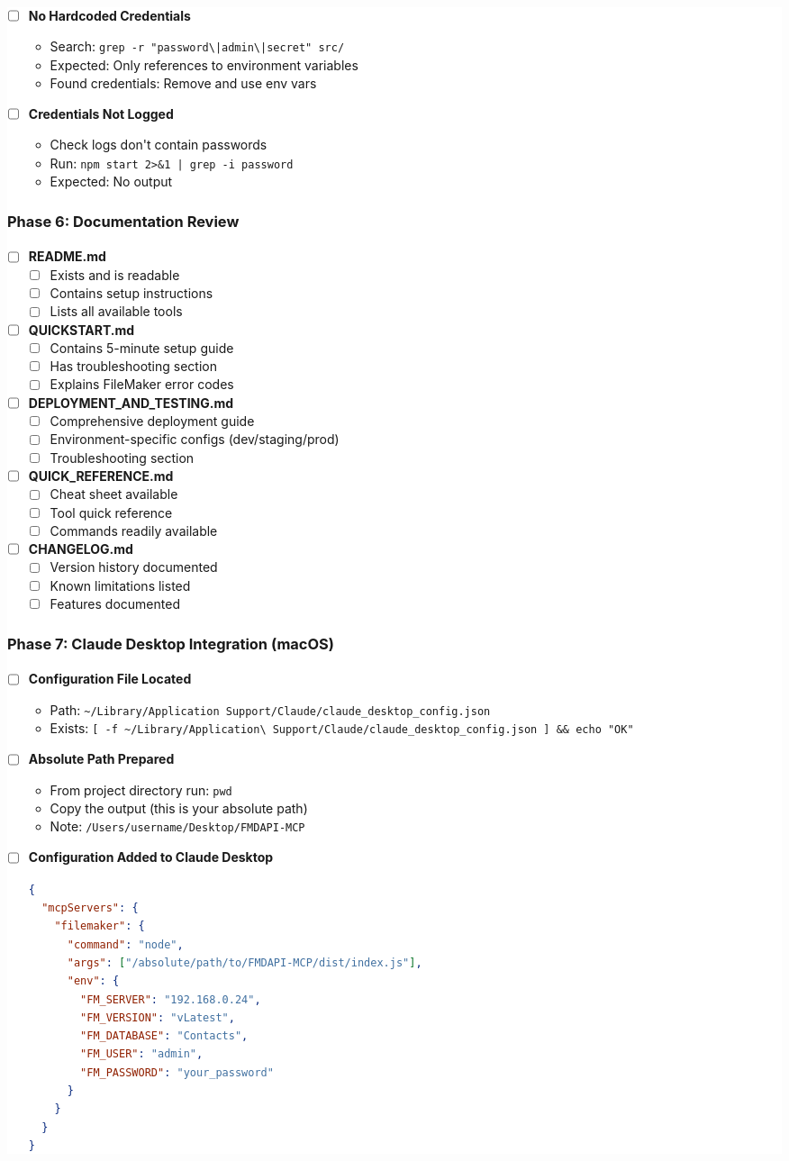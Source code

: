 - [ ] **No Hardcoded Credentials**
  - Search: `grep -r "password\|admin\|secret" src/`
  - Expected: Only references to environment variables
  - Found credentials: Remove and use env vars

- [ ] **Credentials Not Logged**
  - Check logs don't contain passwords
  - Run: `npm start 2>&1 | grep -i password`
  - Expected: No output

### Phase 6: Documentation Review

- [ ] **README.md**
  - [ ] Exists and is readable
  - [ ] Contains setup instructions
  - [ ] Lists all available tools

- [ ] **QUICKSTART.md**
  - [ ] Contains 5-minute setup guide
  - [ ] Has troubleshooting section
  - [ ] Explains FileMaker error codes

- [ ] **DEPLOYMENT_AND_TESTING.md**
  - [ ] Comprehensive deployment guide
  - [ ] Environment-specific configs (dev/staging/prod)
  - [ ] Troubleshooting section

- [ ] **QUICK_REFERENCE.md**
  - [ ] Cheat sheet available
  - [ ] Tool quick reference
  - [ ] Commands readily available

- [ ] **CHANGELOG.md**
  - [ ] Version history documented
  - [ ] Known limitations listed
  - [ ] Features documented

### Phase 7: Claude Desktop Integration (macOS)

- [ ] **Configuration File Located**
  - Path: `~/Library/Application Support/Claude/claude_desktop_config.json`
  - Exists: `[ -f ~/Library/Application\ Support/Claude/claude_desktop_config.json ] && echo "OK"`

- [ ] **Absolute Path Prepared**
  - From project directory run: `pwd`
  - Copy the output (this is your absolute path)
  - Note: `/Users/username/Desktop/FMDAPI-MCP`

- [ ] **Configuration Added to Claude Desktop**
  ```json
  {
    "mcpServers": {
      "filemaker": {
        "command": "node",
        "args": ["/absolute/path/to/FMDAPI-MCP/dist/index.js"],
        "env": {
          "FM_SERVER": "192.168.0.24",
          "FM_VERSION": "vLatest",
          "FM_DATABASE": "Contacts",
          "FM_USER": "admin",
          "FM_PASSWORD": "your_password"
        }
      }
    }
  }
  ```
